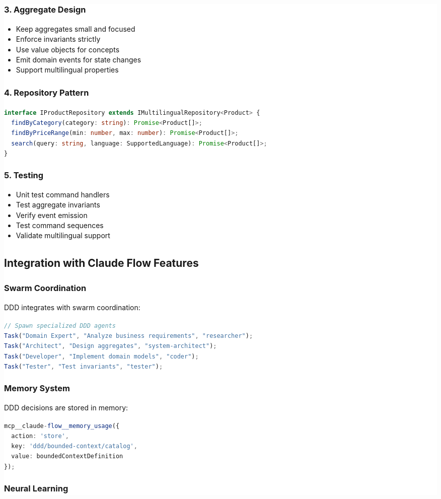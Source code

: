### 3. Aggregate Design

- Keep aggregates small and focused
- Enforce invariants strictly
- Use value objects for concepts
- Emit domain events for state changes
- Support multilingual properties

### 4. Repository Pattern

```typescript
interface IProductRepository extends IMultilingualRepository<Product> {
  findByCategory(category: string): Promise<Product[]>;
  findByPriceRange(min: number, max: number): Promise<Product[]>;
  search(query: string, language: SupportedLanguage): Promise<Product[]>;
}
```

### 5. Testing

- Unit test command handlers
- Test aggregate invariants
- Verify event emission
- Test command sequences
- Validate multilingual support

## Integration with Claude Flow Features

### Swarm Coordination

DDD integrates with swarm coordination:

```typescript
// Spawn specialized DDD agents
Task("Domain Expert", "Analyze business requirements", "researcher");
Task("Architect", "Design aggregates", "system-architect");
Task("Developer", "Implement domain models", "coder");
Task("Tester", "Test invariants", "tester");
```

### Memory System

DDD decisions are stored in memory:

```typescript
mcp__claude-flow__memory_usage({
  action: 'store',
  key: 'ddd/bounded-context/catalog',
  value: boundedContextDefinition
});
```

### Neural Learning
